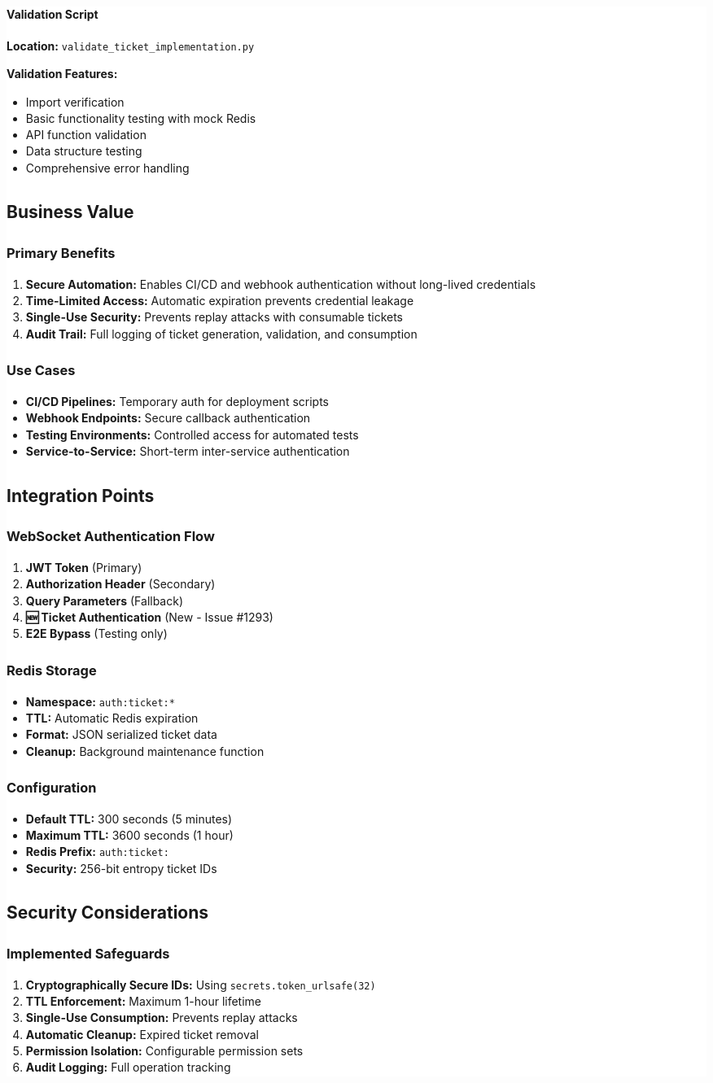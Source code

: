 #### Validation Script
**Location:** `validate_ticket_implementation.py`

**Validation Features:**
- Import verification
- Basic functionality testing with mock Redis
- API function validation
- Data structure testing
- Comprehensive error handling

## Business Value

### Primary Benefits
1. **Secure Automation:** Enables CI/CD and webhook authentication without long-lived credentials
2. **Time-Limited Access:** Automatic expiration prevents credential leakage
3. **Single-Use Security:** Prevents replay attacks with consumable tickets
4. **Audit Trail:** Full logging of ticket generation, validation, and consumption

### Use Cases
- **CI/CD Pipelines:** Temporary auth for deployment scripts
- **Webhook Endpoints:** Secure callback authentication
- **Testing Environments:** Controlled access for automated tests
- **Service-to-Service:** Short-term inter-service authentication

## Integration Points

### WebSocket Authentication Flow
1. **JWT Token** (Primary)
2. **Authorization Header** (Secondary)
3. **Query Parameters** (Fallback)
4. **🆕 Ticket Authentication** (New - Issue #1293)
5. **E2E Bypass** (Testing only)

### Redis Storage
- **Namespace:** `auth:ticket:*`
- **TTL:** Automatic Redis expiration
- **Format:** JSON serialized ticket data
- **Cleanup:** Background maintenance function

### Configuration
- **Default TTL:** 300 seconds (5 minutes)
- **Maximum TTL:** 3600 seconds (1 hour)
- **Redis Prefix:** `auth:ticket:`
- **Security:** 256-bit entropy ticket IDs

## Security Considerations

### Implemented Safeguards
1. **Cryptographically Secure IDs:** Using `secrets.token_urlsafe(32)`
2. **TTL Enforcement:** Maximum 1-hour lifetime
3. **Single-Use Consumption:** Prevents replay attacks
4. **Automatic Cleanup:** Expired ticket removal
5. **Permission Isolation:** Configurable permission sets
6. **Audit Logging:** Full operation tracking
